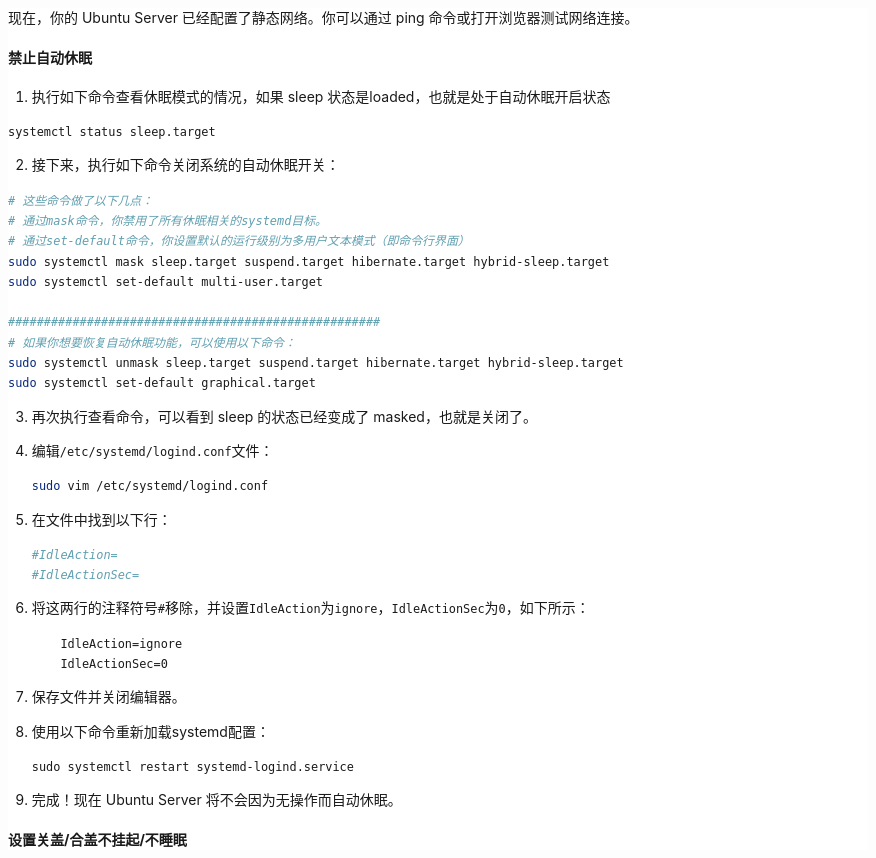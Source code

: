 
现在，你的 Ubuntu Server 已经配置了静态网络。你可以通过 ping 命令或打开浏览器测试网络连接。

#### 禁止自动休眠

1. 执行如下命令查看休眠模式的情况，如果 sleep 状态是loaded，也就是处于自动休眠开启状态

```sh
systemctl status sleep.target
```

2. 接下来，执行如下命令关闭系统的自动休眠开关：

```sh
# 这些命令做了以下几点：
# 通过mask命令，你禁用了所有休眠相关的systemd目标。
# 通过set-default命令，你设置默认的运行级别为多用户文本模式（即命令行界面）
sudo systemctl mask sleep.target suspend.target hibernate.target hybrid-sleep.target
sudo systemctl set-default multi-user.target

####################################################
# 如果你想要恢复自动休眠功能，可以使用以下命令：
sudo systemctl unmask sleep.target suspend.target hibernate.target hybrid-sleep.target
sudo systemctl set-default graphical.target

```

3. 再次执行查看命令，可以看到 sleep 的状态已经变成了 masked，也就是关闭了。
4. 编辑`/etc/systemd/logind.conf`文件：
    
    ```bash
    sudo vim /etc/systemd/logind.conf
    ```
    
5. 在文件中找到以下行：
    
    ```bash
    #IdleAction=
    #IdleActionSec=
    ```
    
6. 将这两行的注释符号`#`移除，并设置`IdleAction`为`ignore`，`IdleActionSec`为`0`，如下所示：
    ```text
	    IdleAction=ignore
	    IdleActionSec=0
    ```
	
7. 保存文件并关闭编辑器。
8. 使用以下命令重新加载systemd配置：
    
    ```undefined
    sudo systemctl restart systemd-logind.service
    ```
    
9. 完成！现在 Ubuntu Server 将不会因为无操作而自动休眠。

#### 设置关盖/合盖不挂起/不睡眠
